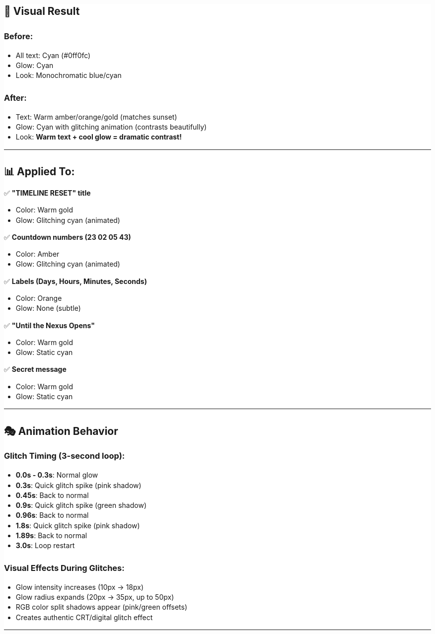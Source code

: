 ## 🎨 Visual Result

### Before:
- All text: Cyan (#0ff0fc)
- Glow: Cyan
- Look: Monochromatic blue/cyan

### After:
- Text: Warm amber/orange/gold (matches sunset)
- Glow: Cyan with glitching animation (contrasts beautifully)
- Look: **Warm text + cool glow = dramatic contrast!**

---

## 📊 Applied To:

✅ **"TIMELINE RESET" title**
- Color: Warm gold
- Glow: Glitching cyan (animated)

✅ **Countdown numbers (23 02 05 43)**
- Color: Amber
- Glow: Glitching cyan (animated)

✅ **Labels (Days, Hours, Minutes, Seconds)**
- Color: Orange
- Glow: None (subtle)

✅ **"Until the Nexus Opens"**
- Color: Warm gold
- Glow: Static cyan

✅ **Secret message**
- Color: Warm gold
- Glow: Static cyan

---

## 🎭 Animation Behavior

### Glitch Timing (3-second loop):
- **0.0s - 0.3s**: Normal glow
- **0.3s**: Quick glitch spike (pink shadow)
- **0.45s**: Back to normal
- **0.9s**: Quick glitch spike (green shadow)
- **0.96s**: Back to normal
- **1.8s**: Quick glitch spike (pink shadow)
- **1.89s**: Back to normal
- **3.0s**: Loop restart

### Visual Effects During Glitches:
- Glow intensity increases (10px → 18px)
- Glow radius expands (20px → 35px, up to 50px)
- RGB color split shadows appear (pink/green offsets)
- Creates authentic CRT/digital glitch effect

---